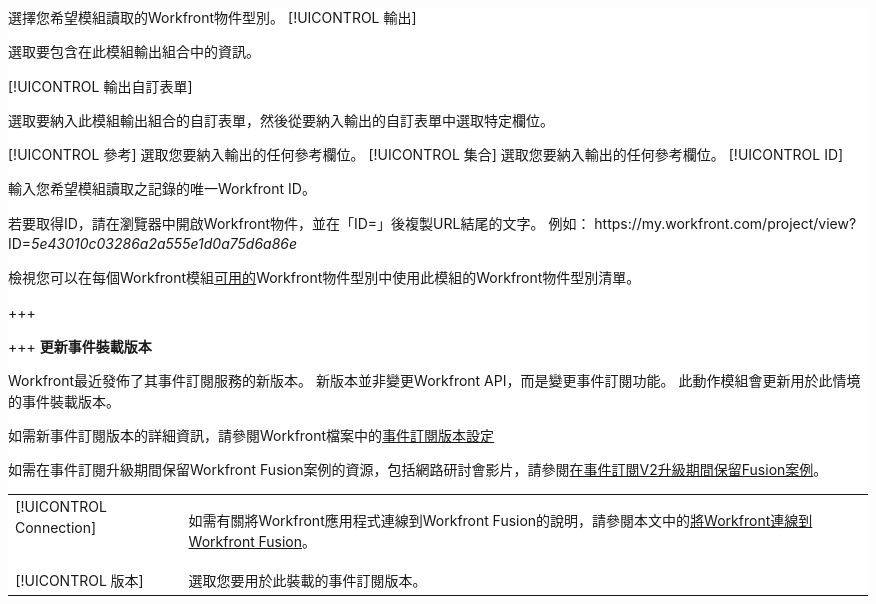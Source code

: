<td>選擇您希望模組讀取的Workfront物件型別。</td> 
  </tr> 
  <tr> 
    <td>[!UICONTROL 輸出]</td>

<td> <p>選取要包含在此模組輸出組合中的資訊。</p> </td> 
  </tr> 
  <tr> 
    <td>[!UICONTROL 輸出自訂表單]</td>
     <td> <p>選取要納入此模組輸出組合的自訂表單，然後從要納入輸出的自訂表單中選取特定欄位。</p> </td> 
  </tr> 
  <tr> 
    <td>[!UICONTROL 參考]</td>
   <td>選取您要納入輸出的任何參考欄位。</td> 
  </tr> 
  <tr> 
    <td>[!UICONTROL 集合]</td>
   <td>選取您要納入輸出的任何參考欄位。</td> 
  </tr> 
  <tr> 
    <td>[!UICONTROL ID]</td>
   <td> <p>輸入您希望模組讀取之記錄的唯一Workfront ID。</p> <p>若要取得ID，請在瀏覽器中開啟Workfront物件，並在「ID=」後複製URL結尾的文字。 例如： https://my.workfront.com/project/view?ID=<i>5e43010c03286a2a555e1d0a75d6a86e</i></p> </td> 
  </tr> 
 </tbody> 
</table>

檢視您可以在每個Workfront模組[可用的](#workfront-object-types-available-for-each-workfront-module)Workfront物件型別中使用此模組的Workfront物件型別清單。

+++



+++ **更新事件裝載版本**

Workfront最近發佈了其事件訂閱服務的新版本。 新版本並非變更Workfront API，而是變更事件訂閱功能。 此動作模組會更新用於此情境的事件裝載版本。

如需新事件訂閱版本的詳細資訊，請參閱Workfront檔案中的[事件訂閱版本設定](https://experienceleague.adobe.com/en/docs/workfront/using/adobe-workfront-api/event-subscriptions/event-subs-versioning)

如需在事件訂閱升級期間保留Workfront Fusion案例的資源，包括網路研討會影片，請參閱[在事件訂閱V2升級期間保留Fusion案例](https://experienceleaguecommunities.adobe.com/t5/workfront-discussions/event-follow-up-preserving-your-fusion-scenarios-during-the/td-p/754182)。

<table style="table-layout:auto">
 <col> 
 <col> 
 <tbody> 
  <tr> 
   <td>[!UICONTROL Connection]</td> 
   <td> <p>如需有關將Workfront應用程式連線到Workfront Fusion的說明，請參閱本文中的<a href="#connect-workfront-to-workfront-fusion" class="MCXref xref">將Workfront連線到Workfront Fusion</a>。</p> </td> 
  </tr> 
  <tr> 
   <td>[!UICONTROL 版本]</td> 
   <td> 選取您要用於此裝載的事件訂閱版本。 </td> 
  </tr> 
 </tbody> 
</table>
